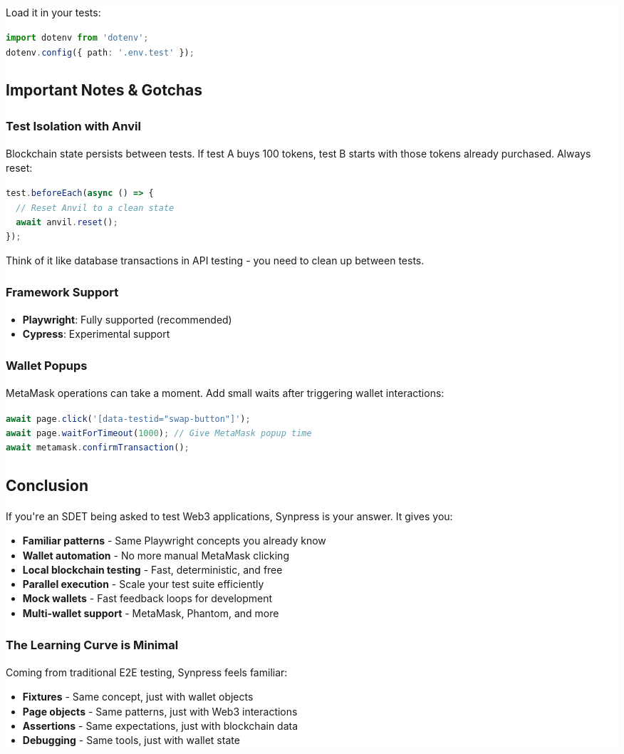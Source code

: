 Load it in your tests:

```typescript
import dotenv from 'dotenv';
dotenv.config({ path: '.env.test' });
```

## Important Notes & Gotchas

### Test Isolation with Anvil
Blockchain state persists between tests. If test A buys 100 tokens, test B starts with those tokens already purchased. Always reset:

```typescript
test.beforeEach(async () => {
  // Reset Anvil to a clean state
  await anvil.reset();
});
```

Think of it like database transactions in API testing - you need to clean up between tests.

### Framework Support
- **Playwright**: Fully supported (recommended)
- **Cypress**: Experimental support

### Wallet Popups
MetaMask operations can take a moment. Add small waits after triggering wallet interactions:

```typescript
await page.click('[data-testid="swap-button"]');
await page.waitForTimeout(1000); // Give MetaMask popup time
await metamask.confirmTransaction();
```

## Conclusion

If you're an SDET being asked to test Web3 applications, Synpress is your answer. It gives you:

- **Familiar patterns** - Same Playwright concepts you already know
- **Wallet automation** - No more manual MetaMask clicking
- **Local blockchain testing** - Fast, deterministic, and free
- **Parallel execution** - Scale your test suite efficiently
- **Mock wallets** - Fast feedback loops for development
- **Multi-wallet support** - MetaMask, Phantom, and more

### The Learning Curve is Minimal

Coming from traditional E2E testing, Synpress feels familiar:
- **Fixtures** - Same concept, just with wallet objects
- **Page objects** - Same patterns, just with Web3 interactions
- **Assertions** - Same expectations, just with blockchain data
- **Debugging** - Same tools, just with wallet state
